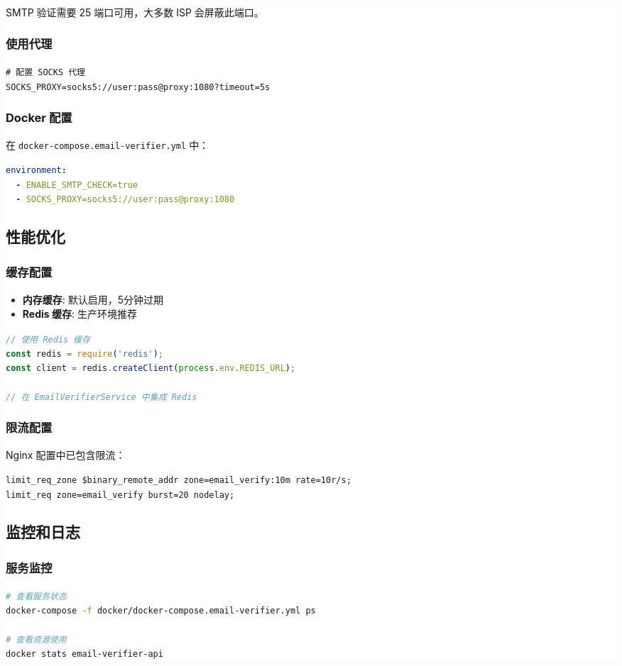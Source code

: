 SMTP 验证需要 25 端口可用，大多数 ISP 会屏蔽此端口。

### 使用代理

```env
# 配置 SOCKS 代理
SOCKS_PROXY=socks5://user:pass@proxy:1080?timeout=5s
```

### Docker 配置

在 `docker-compose.email-verifier.yml` 中：

```yaml
environment:
  - ENABLE_SMTP_CHECK=true
  - SOCKS_PROXY=socks5://user:pass@proxy:1080
```

## 性能优化

### 缓存配置

- **内存缓存**: 默认启用，5分钟过期
- **Redis 缓存**: 生产环境推荐

```javascript
// 使用 Redis 缓存
const redis = require('redis');
const client = redis.createClient(process.env.REDIS_URL);

// 在 EmailVerifierService 中集成 Redis
```

### 限流配置

Nginx 配置中已包含限流：

```nginx
limit_req_zone $binary_remote_addr zone=email_verify:10m rate=10r/s;
limit_req zone=email_verify burst=20 nodelay;
```

## 监控和日志

### 服务监控

```bash
# 查看服务状态
docker-compose -f docker/docker-compose.email-verifier.yml ps

# 查看资源使用
docker stats email-verifier-api
```
